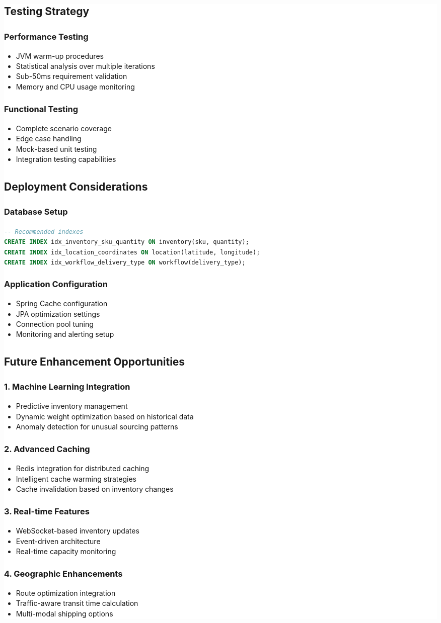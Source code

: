 ## Testing Strategy

### Performance Testing
- JVM warm-up procedures
- Statistical analysis over multiple iterations
- Sub-50ms requirement validation
- Memory and CPU usage monitoring

### Functional Testing
- Complete scenario coverage
- Edge case handling
- Mock-based unit testing
- Integration testing capabilities

## Deployment Considerations

### Database Setup
```sql
-- Recommended indexes
CREATE INDEX idx_inventory_sku_quantity ON inventory(sku, quantity);
CREATE INDEX idx_location_coordinates ON location(latitude, longitude);
CREATE INDEX idx_workflow_delivery_type ON workflow(delivery_type);
```

### Application Configuration
- Spring Cache configuration
- JPA optimization settings
- Connection pool tuning
- Monitoring and alerting setup

## Future Enhancement Opportunities

### 1. Machine Learning Integration
- Predictive inventory management
- Dynamic weight optimization based on historical data
- Anomaly detection for unusual sourcing patterns

### 2. Advanced Caching
- Redis integration for distributed caching
- Intelligent cache warming strategies
- Cache invalidation based on inventory changes

### 3. Real-time Features
- WebSocket-based inventory updates
- Event-driven architecture
- Real-time capacity monitoring

### 4. Geographic Enhancements
- Route optimization integration
- Traffic-aware transit time calculation
- Multi-modal shipping options
